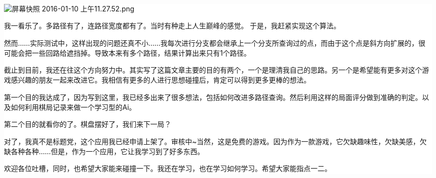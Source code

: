 ![屏幕快照 2016-01-10 上午11.27.52.png](http://upload-images.jianshu.io/upload_images/721097-b0647c96594ff9e3.png?imageMogr2/auto-orient/strip%7CimageView2/2/w/1240)

我一看乐了。多路径有了，连路径宽度都有了。当时有种走上人生巅峰的感觉。
于是，我赶紧实现这个算法。

然而……实际测试中，这样出现的问题还真不小……我每次进行分支都会继承上一个分支所查询过的点，而由于这个点是斜方向扩展的，很可能会把一些回路给遮挡掉。导致本来有多个路径，结果计算出来只有1个路径。


截止到目前，我还在往这个方向努力中。其实写了这篇文章主要的目的有两个，一个是理清我自己的思路。另一个是希望能有更多对这个游戏感兴趣的朋友一起来改进它。我相信有更多的人进行思想碰撞后，肯定可以得到更多更棒的想法。

第一个目的我达成了，因为写到这里，我已经多出来了很多想法，包括如何改进多路径查询。然后利用这样的局面评分做到准确的判定。以及如何利用棋局记录来做一个学习型的Ai。

第二个目的就看你的了。棋盘摆好了，我们来下一局？

对了，我真不是标题党，这个应用我已经申请上架了。审核中~当然，这是免费的游戏。因为作为一款游戏，它欠缺趣味性，欠缺美感，欠缺各种各种……但是，作为一个应用，它让我学习到了好多东西。

欢迎各位吐槽，同时，也希望大家能来碰撞一下。我还在学习，也在学习如何学习。希望大家能指点一二。
